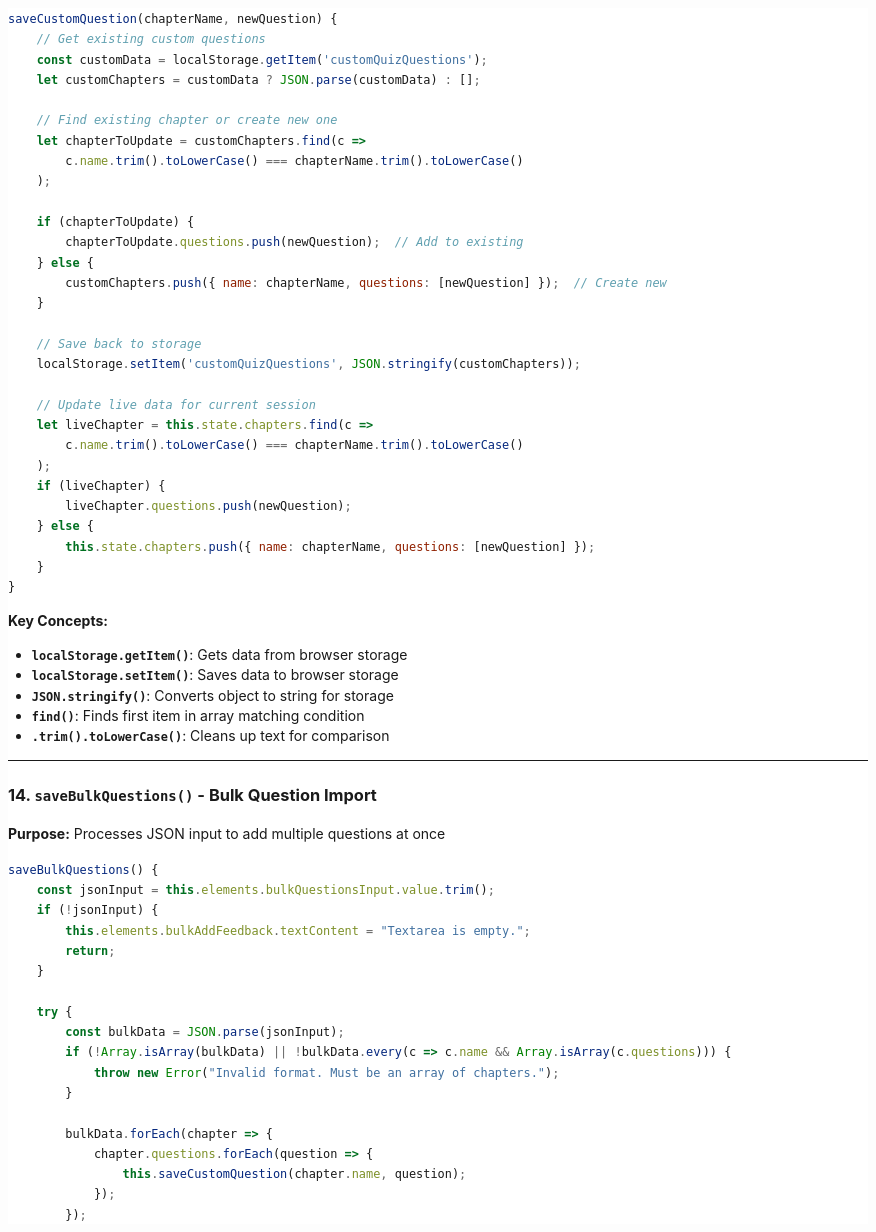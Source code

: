 ```javascript
saveCustomQuestion(chapterName, newQuestion) {
    // Get existing custom questions
    const customData = localStorage.getItem('customQuizQuestions');
    let customChapters = customData ? JSON.parse(customData) : [];

    // Find existing chapter or create new one
    let chapterToUpdate = customChapters.find(c => 
        c.name.trim().toLowerCase() === chapterName.trim().toLowerCase()
    );
    
    if (chapterToUpdate) {
        chapterToUpdate.questions.push(newQuestion);  // Add to existing
    } else {
        customChapters.push({ name: chapterName, questions: [newQuestion] });  // Create new
    }

    // Save back to storage
    localStorage.setItem('customQuizQuestions', JSON.stringify(customChapters));

    // Update live data for current session
    let liveChapter = this.state.chapters.find(c => 
        c.name.trim().toLowerCase() === chapterName.trim().toLowerCase()
    );
    if (liveChapter) {
        liveChapter.questions.push(newQuestion);
    } else {
        this.state.chapters.push({ name: chapterName, questions: [newQuestion] });
    }
}
```

**Key Concepts:**
- **`localStorage.getItem()`**: Gets data from browser storage
- **`localStorage.setItem()`**: Saves data to browser storage
- **`JSON.stringify()`**: Converts object to string for storage
- **`find()`**: Finds first item in array matching condition
- **`.trim().toLowerCase()`**: Cleans up text for comparison

---

### 14. `saveBulkQuestions()` - Bulk Question Import
**Purpose:** Processes JSON input to add multiple questions at once

```javascript
saveBulkQuestions() {
    const jsonInput = this.elements.bulkQuestionsInput.value.trim();
    if (!jsonInput) {
        this.elements.bulkAddFeedback.textContent = "Textarea is empty.";
        return;
    }

    try {
        const bulkData = JSON.parse(jsonInput);
        if (!Array.isArray(bulkData) || !bulkData.every(c => c.name && Array.isArray(c.questions))) {
            throw new Error("Invalid format. Must be an array of chapters.");
        }

        bulkData.forEach(chapter => {
            chapter.questions.forEach(question => {
                this.saveCustomQuestion(chapter.name, question);
            });
        });

```